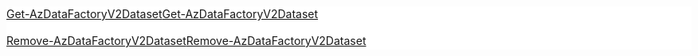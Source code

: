 [<span data-ttu-id="25293-152">Get-AzDataFactoryV2Dataset</span><span class="sxs-lookup"><span data-stu-id="25293-152">Get-AzDataFactoryV2Dataset</span></span>]()

[<span data-ttu-id="25293-153">Remove-AzDataFactoryV2Dataset</span><span class="sxs-lookup"><span data-stu-id="25293-153">Remove-AzDataFactoryV2Dataset</span></span>]()
